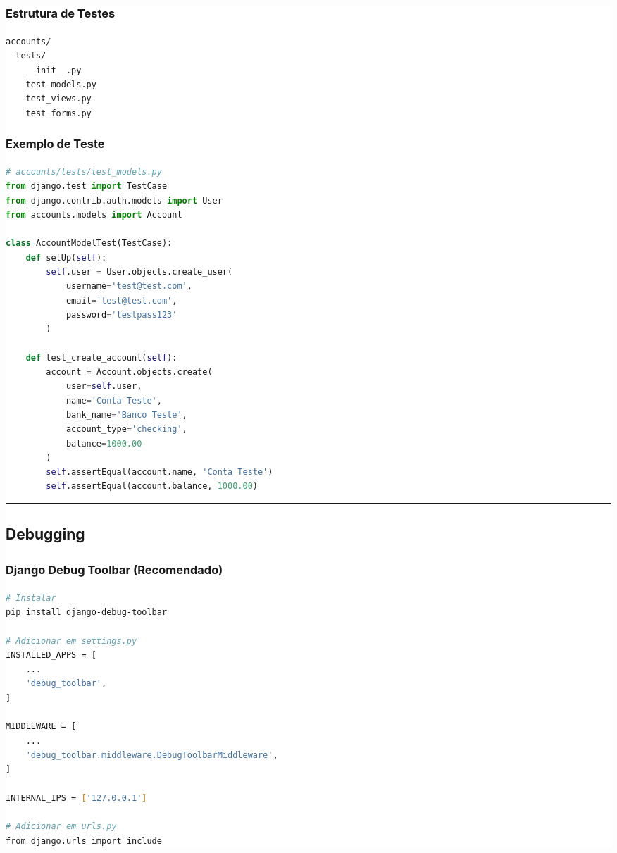 ### Estrutura de Testes

```
accounts/
  tests/
    __init__.py
    test_models.py
    test_views.py
    test_forms.py
```

### Exemplo de Teste

```python
# accounts/tests/test_models.py
from django.test import TestCase
from django.contrib.auth.models import User
from accounts.models import Account

class AccountModelTest(TestCase):
    def setUp(self):
        self.user = User.objects.create_user(
            username='test@test.com',
            email='test@test.com',
            password='testpass123'
        )

    def test_create_account(self):
        account = Account.objects.create(
            user=self.user,
            name='Conta Teste',
            bank_name='Banco Teste',
            account_type='checking',
            balance=1000.00
        )
        self.assertEqual(account.name, 'Conta Teste')
        self.assertEqual(account.balance, 1000.00)
```

---

## Debugging

### Django Debug Toolbar (Recomendado)

```bash
# Instalar
pip install django-debug-toolbar

# Adicionar em settings.py
INSTALLED_APPS = [
    ...
    'debug_toolbar',
]

MIDDLEWARE = [
    ...
    'debug_toolbar.middleware.DebugToolbarMiddleware',
]

INTERNAL_IPS = ['127.0.0.1']

# Adicionar em urls.py
from django.urls import include
```